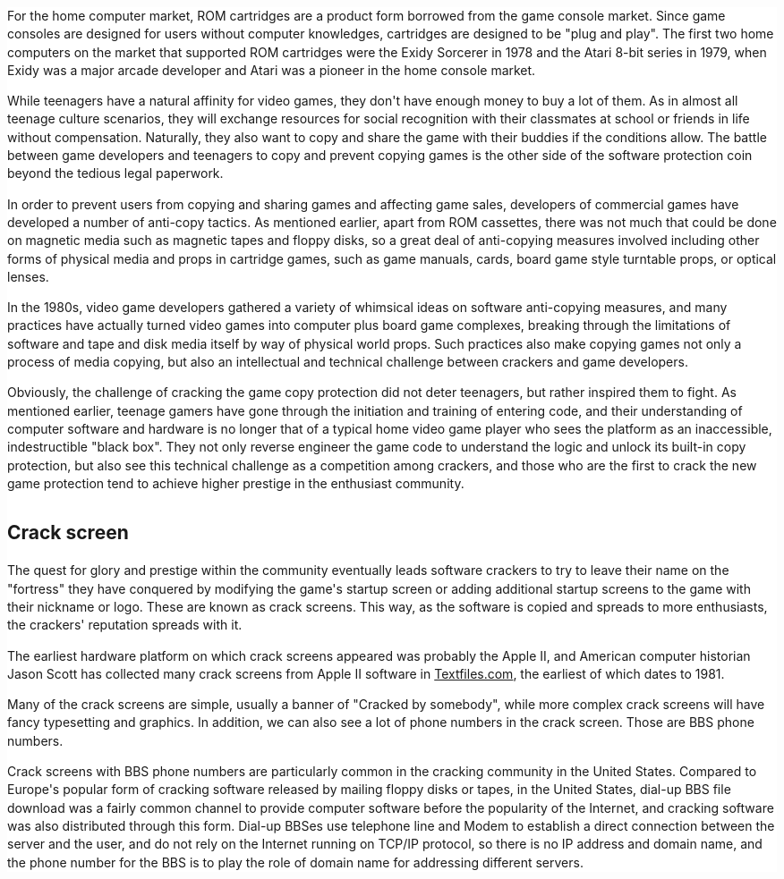 For the home computer market, ROM cartridges are a product form borrowed from the game console market. Since game consoles are designed for users without computer knowledges, cartridges are designed to be "plug and play". The first two home computers on the market that supported ROM cartridges were the Exidy Sorcerer in 1978 and the Atari 8-bit series in 1979, when Exidy was a major arcade developer and Atari was a pioneer in the home console market.

While teenagers have a natural affinity for video games, they don't have enough money to buy a lot of them. As in almost all teenage culture scenarios, they will exchange resources for social recognition with their classmates at school or friends in life without compensation. Naturally, they also want to copy and share the game with their buddies if the conditions allow. The battle between game developers and teenagers to copy and prevent copying games is the other side of the software protection coin beyond the tedious legal paperwork.

In order to prevent users from copying and sharing games and affecting game sales, developers of commercial games have developed a number of anti-copy tactics. As mentioned earlier, apart from ROM cassettes, there was not much that could be done on magnetic media such as magnetic tapes and floppy disks, so a great deal of anti-copying measures involved including other forms of physical media and props in cartridge games, such as game manuals, cards, board game style turntable props, or optical lenses.

In the 1980s, video game developers gathered a variety of whimsical ideas on software anti-copying measures, and many practices have actually turned video games into computer plus board game complexes, breaking through the limitations of software and tape and disk media itself by way of physical world props. Such practices also make copying games not only a process of media copying, but also an intellectual and technical challenge between crackers and game developers.

Obviously, the challenge of cracking the game copy protection did not deter teenagers, but rather inspired them to fight. As mentioned earlier, teenage gamers have gone through the initiation and training of entering code, and their understanding of computer software and hardware is no longer that of a typical home video game player who sees the platform as an inaccessible, indestructible "black box". They not only reverse engineer the game code to understand the logic and unlock its built-in copy protection, but also see this technical challenge as a competition among crackers, and those who are the first to crack the new game protection tend to achieve higher prestige in the enthusiast community.

## Crack screen
The quest for glory and prestige within the community eventually leads software crackers to try to leave their name on the "fortress" they have conquered by modifying the game's startup screen or adding additional startup screens to the game with their nickname or logo. These are known as crack screens. This way, as the software is copied and spreads to more enthusiasts, the crackers' reputation spreads with it.

The earliest hardware platform on which crack screens appeared was probably the Apple II, and American computer historian Jason Scott has collected many crack screens from Apple II software in [Textfiles.com](http://artscene.textfiles.com/intros/APPLEII/), the earliest of which dates to 1981.

Many of the crack screens are simple, usually a banner of "Cracked by somebody", while more complex crack screens will have fancy typesetting and graphics. In addition, we can also see a lot of phone numbers in the crack screen. Those are BBS phone numbers.

Crack screens with BBS phone numbers are particularly common in the cracking community in the United States. Compared to Europe's popular form of cracking software released by mailing floppy disks or tapes, in the United States, dial-up BBS file download was a fairly common channel to provide computer software before the popularity of the Internet, and cracking software was also distributed through this form. Dial-up BBSes use telephone line and Modem to establish a direct connection between the server and the user, and do not rely on the Internet running on TCP/IP protocol, so there is no IP address and domain name, and the phone number for the BBS is to play the role of domain name for addressing different servers.
